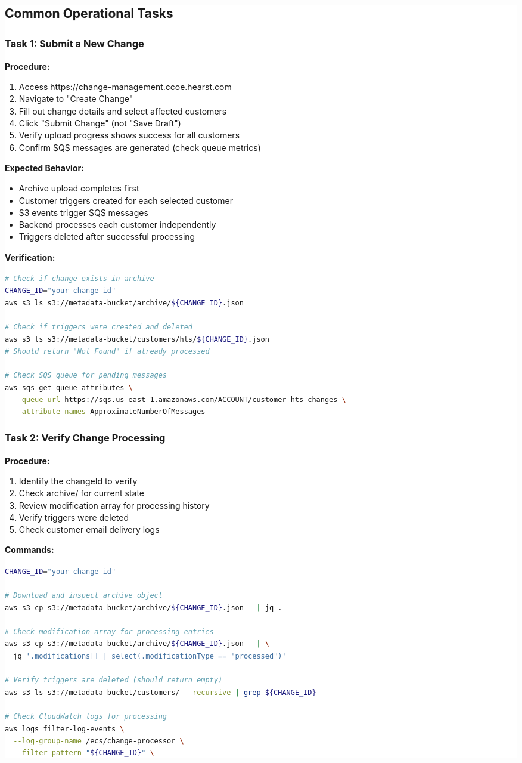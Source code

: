 ## Common Operational Tasks

### Task 1: Submit a New Change

**Procedure:**

1. Access https://change-management.ccoe.hearst.com
2. Navigate to "Create Change"
3. Fill out change details and select affected customers
4. Click "Submit Change" (not "Save Draft")
5. Verify upload progress shows success for all customers
6. Confirm SQS messages are generated (check queue metrics)

**Expected Behavior:**

- Archive upload completes first
- Customer triggers created for each selected customer
- S3 events trigger SQS messages
- Backend processes each customer independently
- Triggers deleted after successful processing

**Verification:**

```bash
# Check if change exists in archive
CHANGE_ID="your-change-id"
aws s3 ls s3://metadata-bucket/archive/${CHANGE_ID}.json

# Check if triggers were created and deleted
aws s3 ls s3://metadata-bucket/customers/hts/${CHANGE_ID}.json
# Should return "Not Found" if already processed

# Check SQS queue for pending messages
aws sqs get-queue-attributes \
  --queue-url https://sqs.us-east-1.amazonaws.com/ACCOUNT/customer-hts-changes \
  --attribute-names ApproximateNumberOfMessages
```

### Task 2: Verify Change Processing

**Procedure:**

1. Identify the changeId to verify
2. Check archive/ for current state
3. Review modification array for processing history
4. Verify triggers were deleted
5. Check customer email delivery logs

**Commands:**

```bash
CHANGE_ID="your-change-id"

# Download and inspect archive object
aws s3 cp s3://metadata-bucket/archive/${CHANGE_ID}.json - | jq .

# Check modification array for processing entries
aws s3 cp s3://metadata-bucket/archive/${CHANGE_ID}.json - | \
  jq '.modifications[] | select(.modificationType == "processed")'

# Verify triggers are deleted (should return empty)
aws s3 ls s3://metadata-bucket/customers/ --recursive | grep ${CHANGE_ID}

# Check CloudWatch logs for processing
aws logs filter-log-events \
  --log-group-name /ecs/change-processor \
  --filter-pattern "${CHANGE_ID}" \
```